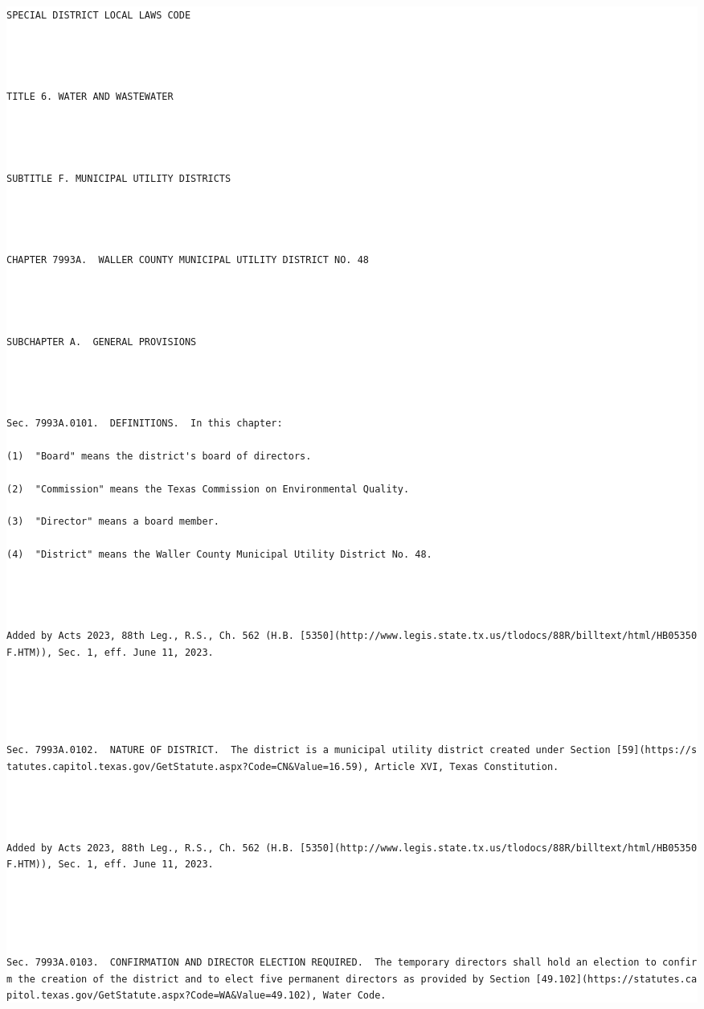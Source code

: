 ﻿
    
    
    	
    					
    
    
    SPECIAL DISTRICT LOCAL LAWS CODE
    
      
    
    
    TITLE 6. WATER AND WASTEWATER
    
      
    
    
    SUBTITLE F. MUNICIPAL UTILITY DISTRICTS
    
      
    
    
    CHAPTER 7993A.  WALLER COUNTY MUNICIPAL UTILITY DISTRICT NO. 48
    
      
    
    
    SUBCHAPTER A.  GENERAL PROVISIONS
    
      
    
    
    Sec. 7993A.0101.  DEFINITIONS.  In this chapter:
    
    (1)  "Board" means the district's board of directors.
    
    (2)  "Commission" means the Texas Commission on Environmental Quality.
    
    (3)  "Director" means a board member.
    
    (4)  "District" means the Waller County Municipal Utility District No. 48.
    
    
    
    
    Added by Acts 2023, 88th Leg., R.S., Ch. 562 (H.B. [5350](http://www.legis.state.tx.us/tlodocs/88R/billtext/html/HB05350F.HTM)), Sec. 1, eff. June 11, 2023.
    
    
    
    
    
    Sec. 7993A.0102.  NATURE OF DISTRICT.  The district is a municipal utility district created under Section [59](https://statutes.capitol.texas.gov/GetStatute.aspx?Code=CN&Value=16.59), Article XVI, Texas Constitution.
    
    
    
    
    Added by Acts 2023, 88th Leg., R.S., Ch. 562 (H.B. [5350](http://www.legis.state.tx.us/tlodocs/88R/billtext/html/HB05350F.HTM)), Sec. 1, eff. June 11, 2023.
    
    
    
    
    
    Sec. 7993A.0103.  CONFIRMATION AND DIRECTOR ELECTION REQUIRED.  The temporary directors shall hold an election to confirm the creation of the district and to elect five permanent directors as provided by Section [49.102](https://statutes.capitol.texas.gov/GetStatute.aspx?Code=WA&Value=49.102), Water Code.
    
    
    
    